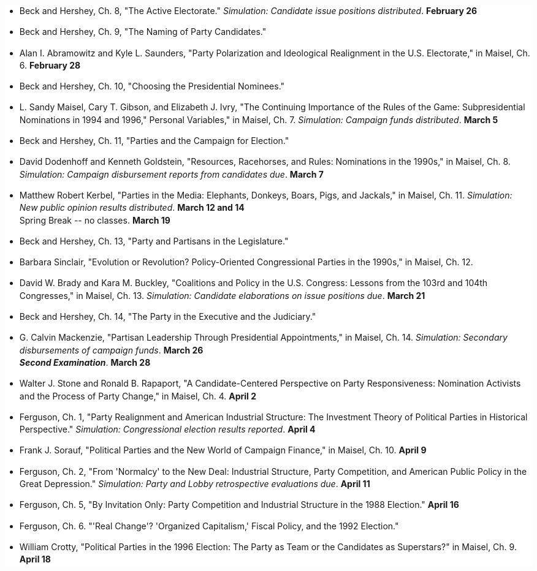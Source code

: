   * Beck and Hershey, Ch. 8, "The Active Electorate." 
    _Simulation: Candidate issue positions distributed_. **February 26**     

  * Beck and Hershey, Ch. 9, "The Naming of Party Candidates." 
  * Alan I. Abramowitz and Kyle L. Saunders, "Party Polarization and Ideological Realignment in the U.S. Electorate," in Maisel, Ch. 6. 
**February 28**  

  * Beck and Hershey, Ch. 10, "Choosing the Presidential Nominees." 
  * L. Sandy Maisel, Cary T. Gibson, and Elizabeth J. Ivry, "The Continuing Importance of the Rules of the Game: Subpresidential Nominations in 1994 and 1996," Personal Variables," in Maisel, Ch. 7. 
    _Simulation: Campaign funds distributed_. **March 5**     

  * Beck and Hershey, Ch. 11, "Parties and the Campaign for Election." 
  * David Dodenhoff and Kenneth Goldstein, "Resources, Racehorses, and Rules: Nominations in the 1990s," in Maisel, Ch. 8. 
    _Simulation: Campaign disbursement reports from candidates due_. **March 7**     

  * Matthew Robert Kerbel, "Parties in the Media: Elephants, Donkeys, Boars, Pigs, and Jackals," in Maisel, Ch. 11. 
    _Simulation: New public opinion results distributed_. **March 12 and 14**  
     Spring Break -- no classes. **March 19**     

  * Beck and Hershey, Ch. 13, "Party and Partisans in the Legislature." 
  * Barbara Sinclair, "Evolution or Revolution? Policy-Oriented Congressional Parties in the 1990s," in Maisel, Ch. 12. 
  * David W. Brady and Kara M. Buckley, "Coalitions and Policy in the U.S. Congress: Lessons from the 103rd and 104th Congresses," in Maisel, Ch. 13. 
    _Simulation: Candidate elaborations on issue positions due_. **March 21**     

  * Beck and Hershey, Ch. 14, "The Party in the Executive and the Judiciary." 
  * G. Calvin Mackenzie, "Partisan Leadership Through Presidential Appointments," in Maisel, Ch. 14. 
    _Simulation: Secondary disbursements of campaign funds_. **March 26**  
    _**Second Examination**_. **March 28**     

  * Walter J. Stone and Ronald B. Rapaport, "A Candidate-Centered Perspective on Party Responsiveness: Nomination Activists and the Process of Party Change," in Maisel, Ch. 4. 
**April 2**  

  * Ferguson, Ch. 1, "Party Realignment and American Industrial Structure: The Investment Theory of Political Parties in Historical Perspective." 
    _Simulation: Congressional election results reported_. **April 4**     

  * Frank J. Sorauf, "Political Parties and the New World of Campaign Finance," in Maisel, Ch. 10. 
**April 9**  

  * Ferguson, Ch. 2, "From 'Normalcy' to the New Deal: Industrial Structure, Party Competition, and American Public Policy in the Great Depression." 
    _Simulation: Party and Lobby retrospective evaluations due_. **April 11**     

  * Ferguson, Ch. 5, "By Invitation Only: Party Competition and Industrial Structure in the 1988 Election." 
**April 16**  

  * Ferguson, Ch. 6. "'Real Change'? 'Organized Capitalism,' Fiscal Policy, and the 1992 Election." 
  * William Crotty, "Political Parties in the 1996 Election: The Party as Team or the Candidates as Superstars?" in Maisel, Ch. 9. 
**April 18**  
